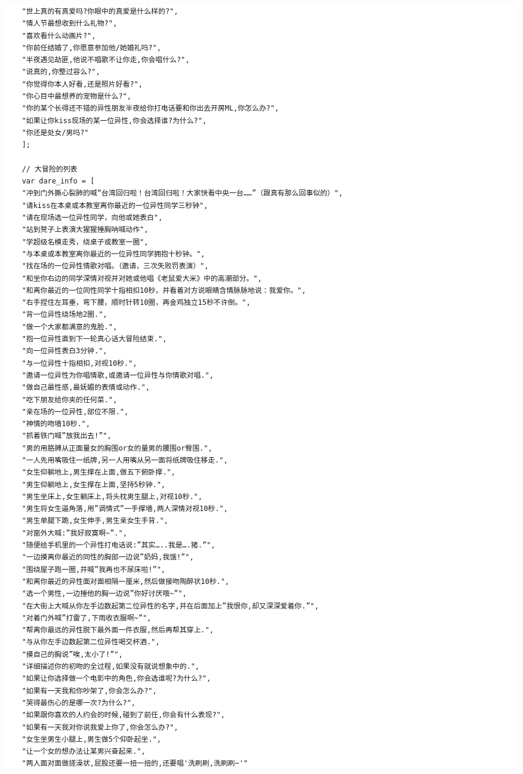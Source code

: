 ```html
    "世上真的有真爱吗?你眼中的真爱是什么样的?",
    "情人节最想收到什么礼物?",
    "喜欢看什么动画片?",
    "你前任结婚了,你愿意参加他/她婚礼吗?",
    "半夜遇见劫匪,他说不唱歌不让你走,你会唱什么?",
    "说真的,你整过容么?",
    "你觉得你本人好看,还是照片好看?",
    "你心目中最想养的宠物是什么?",
    "你的某个长得还不错的异性朋友半夜给你打电话要和你出去开房ML,你怎么办?",
    "如果让你kiss现场的某一位异性,你会选择谁?为什么?",
    "你还是处女/男吗?"
    ];

    // 大冒险的列表
    var dare_info = [
    "冲到门外撕心裂肺的喊“台湾回归啦！台湾回归啦！大家快看中央一台……”（跟真有那么回事似的）",
    "请kiss在本桌或本教室离你最近的一位异性同学三秒钟",  
    "请在现场选一位异性同学，向他或她表白",
    "站到凳子上表演大猩猩捶胸呐喊动作",
    "学超级名模走秀，绕桌子或教室一圈",
    "与本桌或本教室离你最近的一位异性同学拥抱十秒钟。", 
    "找在场的一位异性情歌对唱。（邀请，三次失败罚表演）",
    "和坐你右边的同学深情对视并对她或他唱《老鼠爱大米》中的高潮部分。",
    "和离你最近的一位同性同学十指相扣10秒，并看着对方说眼睛含情脉脉地说：我爱你。",
    "右手捏住左耳垂，弯下腰，顺时针转10圈，再金鸡独立15秒不许倒。",
    "背一位异性绕场地2圈.",
    "做一个大家都满意的鬼脸.",
    "抱一位异性直到下一轮真心话大冒险结束.",
    "向一位异性表白3分钟.",
    "与一位异性十指相扣,对视10秒.",
    "邀请一位异性为你唱情歌,或邀请一位异性与你情歌对唱.",
    "做自己最性感,最妩媚的表情或动作.",
    "吃下朋友给你夹的任何菜.",
    "亲在场的一位异性,部位不限.",
    "神情的吻墙10秒.",
    "抓着铁门喊”放我出去!”",
    "男的用胳膊从正面量女的胸围or女的量男的腰围or臀围.",
    "一人先用嘴吸住一纸牌,另一人用嘴从另一面将纸牌吸住移走.",
    "女生仰躺地上,男生撑在上面,做五下俯卧撑.",
    "男生仰躺地上,女生撑在上面,坚持5秒钟.",
    "男生坐床上,女生躺床上,将头枕男生腿上,对视10秒.",
    "男生将女生逼角落,用”调情式”一手撑墙,两人深情对视10秒.",
    "男生单腿下跪,女生伸手,男生亲女生手背.",
    "对窗外大喊:”我好寂寞啊~”.",
    "随便给手机里的一个异性打电话说:”其实…..我是….猪.”",
    "一边摸离你最近的同性的胸部一边说”奶妈,我饿!”",
    "围绕屋子跑一圈,并喊”我再也不尿床啦!”",
    "和离你最近的异性面对面相隔一厘米,然后做接吻陶醉状10秒.",
    "选一个男性,一边捶他的胸一边说”你好讨厌哦~”",
    "在大街上大喊从你左手边数起第二位异性的名字,并在后面加上”我恨你,却又深深爱着你.”",
    "对着门外喊”打雷了,下雨收衣服啊~”",
    "帮离你最远的异性脱下最外面一件衣服,然后再帮其穿上.",
    "与从你左手边数起第二位异性喝交杯酒.",
    "摸自己的胸说”唉,太小了!”",
    "详细描述你的初吻的全过程,如果没有就说想象中的.",
    "如果让你选择做一个电影中的角色,你会选谁呢?为什么?",
    "如果有一天我和你吵架了,你会怎么办?",
    "哭得最伤心的是哪一次?为什么?",
    "如果跟你喜欢的人约会的时候,碰到了前任,你会有什么表现?",
    "如果有一天我对你说我爱上你了,你会怎么办?",
    "女生坐男生小腿上,男生做5个仰卧起坐.",
    "让一个女的想办法让某男兴奋起来.",
    "两人面对面做搓澡状,屁股还要一扭一扭的,还要唱'洗刷刷,洗刷刷~'"
```